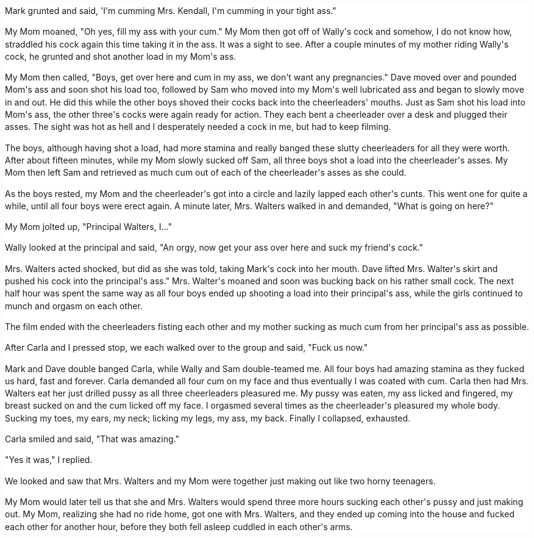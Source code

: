  Mark grunted and said, 'I'm cumming Mrs. Kendall, I'm cumming in your tight ass." 

 My Mom moaned, "Oh yes, fill my ass with your cum." My Mom then got off of Wally's cock and somehow, I do not know how, straddled his cock again this time taking it in the ass. It was a sight to see. After a couple minutes of my mother riding Wally's cock, he grunted and shot another load in my Mom's ass. 

 My Mom then called, "Boys, get over here and cum in my ass, we don't want any pregnancies." Dave moved over and pounded Mom's ass and soon shot his load too, followed by Sam who moved into my Mom's well lubricated ass and began to slowly move in and out. He did this while the other boys shoved their cocks back into the cheerleaders' mouths. Just as Sam shot his load into Mom's ass, the other three's cocks were again ready for action. They each bent a cheerleader over a desk and plugged their asses. The sight was hot as hell and I desperately needed a cock in me, but had to keep filming. 

 The boys, although having shot a load, had more stamina and really banged these slutty cheerleaders for all they were worth. After about fifteen minutes, while my Mom slowly sucked off Sam, all three boys shot a load into the cheerleader's asses. My Mom then left Sam and retrieved as much cum out of each of the cheerleader's asses as she could. 

 As the boys rested, my Mom and the cheerleader's got into a circle and lazily lapped each other's cunts. This went one for quite a while, until all four boys were erect again. A minute later, Mrs. Walters walked in and demanded, "What is going on here?" 

 My Mom jolted up, "Principal Walters, I..." 

 Wally looked at the principal and said, "An orgy, now get your ass over here and suck my friend's cock." 

 Mrs. Walters acted shocked, but did as she was told, taking Mark's cock into her mouth. Dave lifted Mrs. Walter's skirt and pushed his cock into the principal's ass." Mrs. Walter's moaned and soon was bucking back on his rather small cock. The next half hour was spent the same way as all four boys ended up shooting a load into their principal's ass, while the girls continued to munch and orgasm on each other. 

 The film ended with the cheerleaders fisting each other and my mother sucking as much cum from her principal's ass as possible. 

 After Carla and I pressed stop, we each walked over to the group and said, "Fuck us now." 

 Mark and Dave double banged Carla, while Wally and Sam double-teamed me. All four boys had amazing stamina as they fucked us hard, fast and forever. Carla demanded all four cum on my face and thus eventually I was coated with cum. Carla then had Mrs. Walters eat her just drilled pussy as all three cheerleaders pleasured me. My pussy was eaten, my ass licked and fingered, my breast sucked on and the cum licked off my face. I orgasmed several times as the cheerleader's pleasured my whole body. Sucking my toes, my ears, my neck; licking my legs, my ass, my back. Finally I collapsed, exhausted. 

 Carla smiled and said, "That was amazing." 

 "Yes it was," I replied. 

 We looked and saw that Mrs. Walters and my Mom were together just making out like two horny teenagers. 

 My Mom would later tell us that she and Mrs. Walters would spend three more hours sucking each other's pussy and just making out. My Mom, realizing she had no ride home, got one with Mrs. Walters, and they ended up coming into the house and fucked each other for another hour, before they both fell asleep cuddled in each other's arms. 

